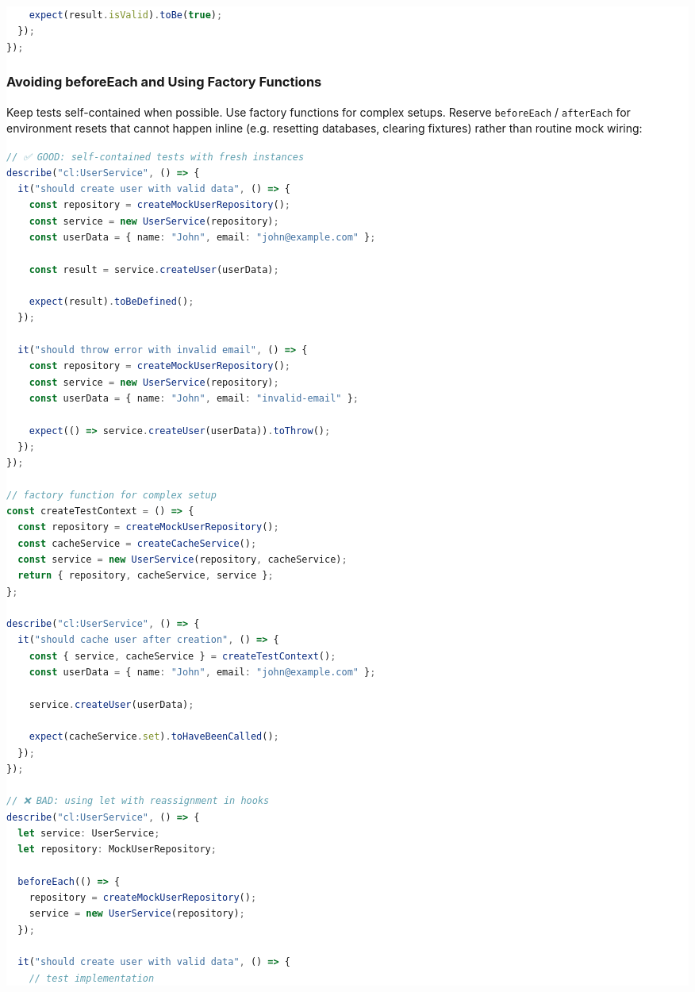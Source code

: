 ```typescript
    expect(result.isValid).toBe(true);
  });
});
```

### Avoiding beforeEach and Using Factory Functions

Keep tests self-contained when possible. Use factory functions for complex setups. Reserve `beforeEach` / `afterEach` for environment resets that cannot happen inline (e.g. resetting databases, clearing fixtures) rather than routine mock wiring:

```typescript
// ✅ GOOD: self-contained tests with fresh instances
describe("cl:UserService", () => {
  it("should create user with valid data", () => {
    const repository = createMockUserRepository();
    const service = new UserService(repository);
    const userData = { name: "John", email: "john@example.com" };

    const result = service.createUser(userData);

    expect(result).toBeDefined();
  });

  it("should throw error with invalid email", () => {
    const repository = createMockUserRepository();
    const service = new UserService(repository);
    const userData = { name: "John", email: "invalid-email" };

    expect(() => service.createUser(userData)).toThrow();
  });
});

// factory function for complex setup
const createTestContext = () => {
  const repository = createMockUserRepository();
  const cacheService = createCacheService();
  const service = new UserService(repository, cacheService);
  return { repository, cacheService, service };
};

describe("cl:UserService", () => {
  it("should cache user after creation", () => {
    const { service, cacheService } = createTestContext();
    const userData = { name: "John", email: "john@example.com" };

    service.createUser(userData);

    expect(cacheService.set).toHaveBeenCalled();
  });
});

// ❌ BAD: using let with reassignment in hooks
describe("cl:UserService", () => {
  let service: UserService;
  let repository: MockUserRepository;

  beforeEach(() => {
    repository = createMockUserRepository();
    service = new UserService(repository);
  });

  it("should create user with valid data", () => {
    // test implementation
```